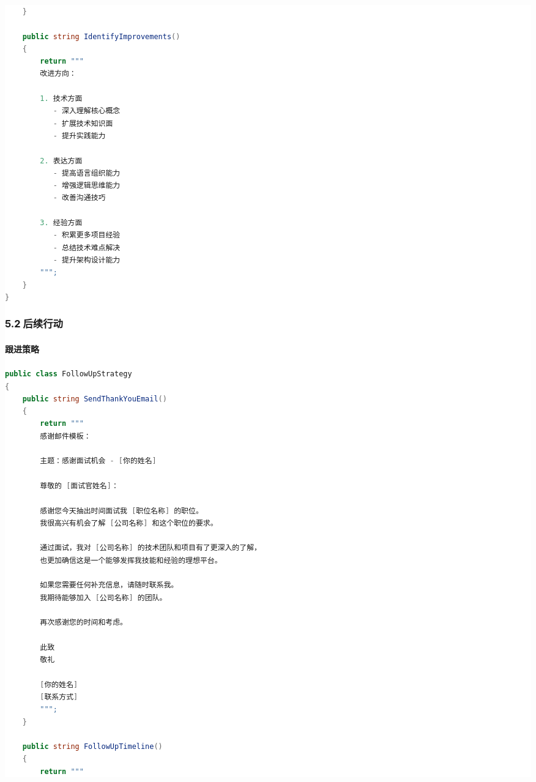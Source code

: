 ```csharp
    }
    
    public string IdentifyImprovements()
    {
        return """
        改进方向：
        
        1. 技术方面
           - 深入理解核心概念
           - 扩展技术知识面
           - 提升实践能力
        
        2. 表达方面
           - 提高语言组织能力
           - 增强逻辑思维能力
           - 改善沟通技巧
        
        3. 经验方面
           - 积累更多项目经验
           - 总结技术难点解决
           - 提升架构设计能力
        """;
    }
}
```

### 5.2 后续行动

#### 跟进策略
```csharp
public class FollowUpStrategy
{
    public string SendThankYouEmail()
    {
        return """
        感谢邮件模板：
        
        主题：感谢面试机会 - [你的姓名]
        
        尊敬的 [面试官姓名]：
        
        感谢您今天抽出时间面试我 [职位名称] 的职位。
        我很高兴有机会了解 [公司名称] 和这个职位的要求。
        
        通过面试，我对 [公司名称] 的技术团队和项目有了更深入的了解，
        也更加确信这是一个能够发挥我技能和经验的理想平台。
        
        如果您需要任何补充信息，请随时联系我。
        我期待能够加入 [公司名称] 的团队。
        
        再次感谢您的时间和考虑。
        
        此致
        敬礼
        
        [你的姓名]
        [联系方式]
        """;
    }
    
    public string FollowUpTimeline()
    {
        return """
```